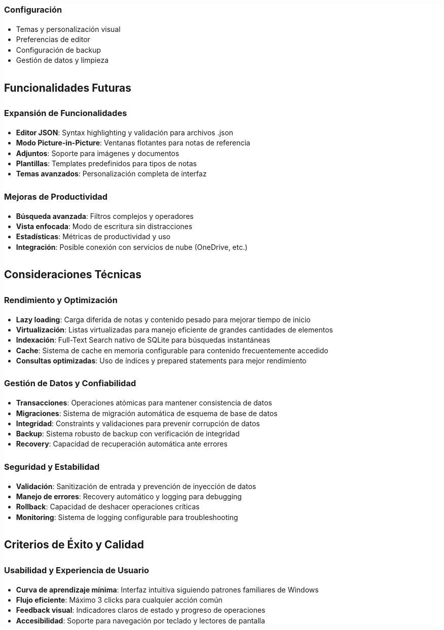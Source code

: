 ### Configuración
- Temas y personalización visual
- Preferencias de editor
- Configuración de backup
- Gestión de datos y limpieza

## Funcionalidades Futuras

### Expansión de Funcionalidades
- **Editor JSON**: Syntax highlighting y validación para archivos .json
- **Modo Picture-in-Picture**: Ventanas flotantes para notas de referencia
- **Adjuntos**: Soporte para imágenes y documentos
- **Plantillas**: Templates predefinidos para tipos de notas
- **Temas avanzados**: Personalización completa de interfaz

### Mejoras de Productividad
- **Búsqueda avanzada**: Filtros complejos y operadores
- **Vista enfocada**: Modo de escritura sin distracciones
- **Estadísticas**: Métricas de productividad y uso
- **Integración**: Posible conexión con servicios de nube (OneDrive, etc.)

## Consideraciones Técnicas

### Rendimiento y Optimización
- **Lazy loading**: Carga diferida de notas y contenido pesado para mejorar tiempo de inicio
- **Virtualización**: Listas virtualizadas para manejo eficiente de grandes cantidades de elementos
- **Indexación**: Full-Text Search nativo de SQLite para búsquedas instantáneas
- **Cache**: Sistema de cache en memoria configurable para contenido frecuentemente accedido
- **Consultas optimizadas**: Uso de índices y prepared statements para mejor rendimiento

### Gestión de Datos y Confiabilidad
- **Transacciones**: Operaciones atómicas para mantener consistencia de datos
- **Migraciones**: Sistema de migración automática de esquema de base de datos
- **Integridad**: Constraints y validaciones para prevenir corrupción de datos
- **Backup**: Sistema robusto de backup con verificación de integridad
- **Recovery**: Capacidad de recuperación automática ante errores

### Seguridad y Estabilidad
- **Validación**: Sanitización de entrada y prevención de inyección de datos
- **Manejo de errores**: Recovery automático y logging para debugging
- **Rollback**: Capacidad de deshacer operaciones críticas
- **Monitoring**: Sistema de logging configurable para troubleshooting

## Criterios de Éxito y Calidad

### Usabilidad y Experiencia de Usuario
- **Curva de aprendizaje mínima**: Interfaz intuitiva siguiendo patrones familiares de Windows
- **Flujo eficiente**: Máximo 3 clicks para cualquier acción común
- **Feedback visual**: Indicadores claros de estado y progreso de operaciones
- **Accesibilidad**: Soporte para navegación por teclado y lectores de pantalla
